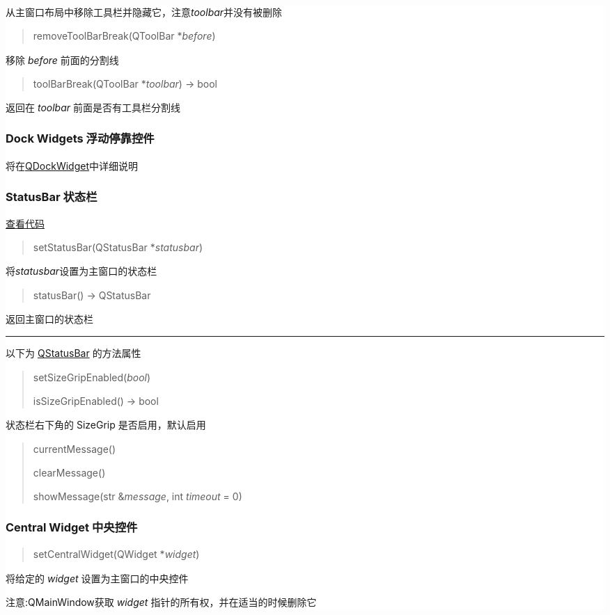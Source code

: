 从主窗口布局中移除工具栏并隐藏它，注意*toolbar*并没有被删除



> removeToolBarBreak(QToolBar **before*)

移除 *before* 前面的分割线



> toolBarBreak(QToolBar **toolbar*) -> bool

返回在 *toolbar* 前面是否有工具栏分割线



### Dock Widgets 浮动停靠控件

将在[QDockWidget](../45-QDockWidget/00-QDockWidget-浮动停靠控件.md)中详细说明



### StatusBar 状态栏

[查看代码](./04-QMainWindow-QStatusBar-状态栏.py)

> setStatusBar(QStatusBar **statusbar*)

将*statusbar*设置为主窗口的状态栏



> statusBar() -> QStatusBar

返回主窗口的状态栏

-------------

以下为 [QStatusBar](https://doc.qt.io/qt-5.15/qstatusbar.html) 的方法属性

>setSizeGripEnabled(*bool*)
>
>isSizeGripEnabled() -> bool

状态栏右下角的 SizeGrip 是否启用，默认启用



> currentMessage()
>
> clearMessage()
>
> showMessage(str &*message*, int *timeout* = 0)



### Central Widget 中央控件

> setCentralWidget(QWidget **widget*)

将给定的 *widget* 设置为主窗口的中央控件

注意:QMainWindow获取 *widget* 指针的所有权，并在适当的时候删除它

